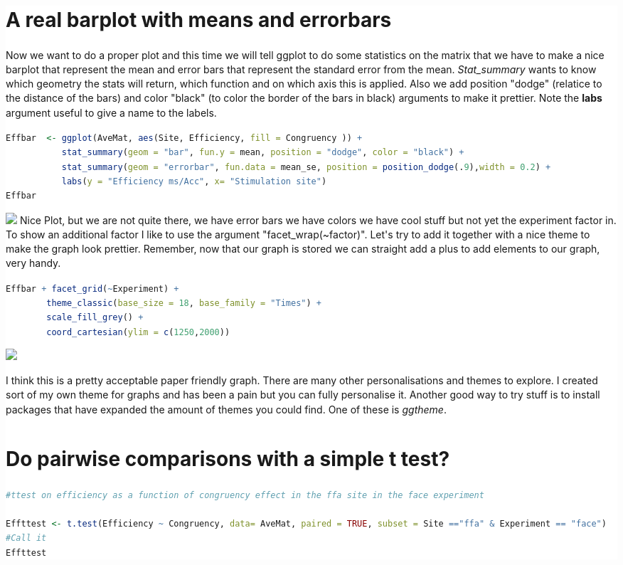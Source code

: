 # A real barplot with means and errorbars
Now we want to do a proper plot and this time we will tell ggplot to do some statistics on the matrix that we have to make a nice barplot that represent the mean and error bars that represent the standard error from the mean. *Stat_summary* wants to know which geometry the stats will return, which function and on which axis this is applied. Also we add position "dodge" (relatice to the distance of the bars) and color "black" (to color the border of the bars in black) arguments to make it prettier. Note the **labs** argument useful to give a name to the labels.


```r
Effbar  <- ggplot(AveMat, aes(Site, Efficiency, fill = Congruency )) +
           stat_summary(geom = "bar", fun.y = mean, position = "dodge", color = "black") + 
           stat_summary(geom = "errorbar", fun.data = mean_se, position = position_dodge(.9),width = 0.2) + 
           labs(y = "Efficiency ms/Acc", x= "Stimulation site")
Effbar
```

![](ciao_files/figure-html/barplot-1.png)
Nice Plot, but we are not quite there, we have error bars we have colors we have cool stuff but not yet the experiment factor in. To show an additional factor I like to use the argument "facet_wrap(~factor)".
Let's try to add it together with a nice theme to make the graph look prettier. Remember, now that our graph is stored we can straight add a plus to add elements to our graph, very handy.


```r
Effbar + facet_grid(~Experiment) + 
        theme_classic(base_size = 18, base_family = "Times") +
        scale_fill_grey() +
        coord_cartesian(ylim = c(1250,2000))
```

![](ciao_files/figure-html/prettiergraph-1.png)

I think this is a pretty acceptable paper friendly graph. There are many other personalisations and themes to explore. I created sort of my own theme for graphs and has been a pain but you can fully personalise it. 
Another good way to try stuff is to install packages that have expanded the amount of themes you could find.
One of these is *ggtheme*.

# Do pairwise comparisons with a simple t test?


```r
#ttest on efficiency as a function of congruency effect in the ffa site in the face experiment

Effttest <- t.test(Efficiency ~ Congruency, data= AveMat, paired = TRUE, subset = Site =="ffa" & Experiment == "face")
#Call it
Effttest
```
